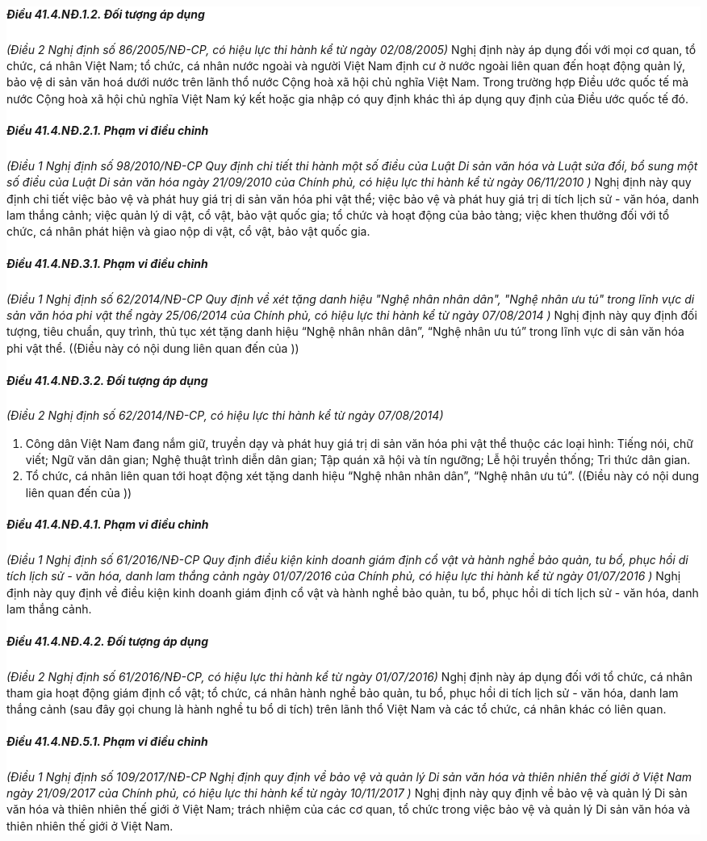 ##### Điều 41.4.NĐ.1.2. Đối tượng áp dụng
*(Điều 2 Nghị định số 86/2005/NĐ-CP, có hiệu lực thi hành kể từ ngày 02/08/2005)*
Nghị định này áp dụng đối với mọi cơ quan, tổ chức, cá nhân Việt Nam; tổ chức, cá nhân nước ngoài và người Việt Nam định cư ở nước ngoài liên quan đến hoạt động quản lý, bảo vệ di sản văn hoá dưới nước trên lãnh thổ nước Cộng hoà xã hội chủ nghĩa Việt Nam.
Trong trường hợp Điều ước quốc tế mà nước Cộng hoà xã hội chủ nghĩa Việt Nam ký kết hoặc gia nhập có quy định khác thì áp dụng quy định của Điều ước quốc tế đó.

##### Điều 41.4.NĐ.2.1. Phạm vi điều chỉnh
*(Điều 1 Nghị định số 98/2010/NĐ-CP Quy định chi tiết thi hành một số điều của Luật Di sản văn hóa và Luật sửa đổi, bổ sung một số điều của Luật Di sản văn hóa ngày 21/09/2010 của Chính phủ, có hiệu lực thi hành kể từ ngày 06/11/2010 )*
Nghị định này quy định chi tiết việc bảo vệ và phát huy giá trị di sản văn hóa phi vật thể; việc bảo vệ và phát huy giá trị di tích lịch sử - văn hóa, danh lam thắng cảnh; việc quản lý di vật, cổ vật, bảo vật quốc gia; tổ chức và hoạt động của bảo tàng; việc khen thưởng đối với tổ chức, cá nhân phát hiện và giao nộp di vật, cổ vật, bảo vật quốc gia.

##### Điều 41.4.NĐ.3.1. Phạm vi điều chỉnh
*(Điều 1 Nghị định số 62/2014/NĐ-CP Quy định về xét tặng danh hiệu "Nghệ nhân nhân dân", "Nghệ nhân ưu tú" trong lĩnh vực di sản văn hóa phi vật thể ngày 25/06/2014 của Chính phủ, có hiệu lực thi hành kể từ ngày 07/08/2014 )*
Nghị định này quy định đối tượng, tiêu chuẩn, quy trình, thủ tục xét tặng danh hiệu “Nghệ nhân nhân dân”, “Nghệ nhân ưu tú” trong lĩnh vực di sản văn hóa phi vật thể.
((Điều này có nội dung liên quan đến của ))

##### Điều 41.4.NĐ.3.2. Đối tượng áp dụng
*(Điều 2 Nghị định số 62/2014/NĐ-CP, có hiệu lực thi hành kể từ ngày 07/08/2014)*
1. Công dân Việt Nam đang nắm giữ, truyền dạy và phát huy giá trị di sản văn hóa phi vật thể thuộc các loại hình: Tiếng nói, chữ viết; Ngữ văn dân gian; Nghệ thuật trình diễn dân gian; Tập quán xã hội và tín ngưỡng; Lễ hội truyền thống; Tri thức dân gian.
2. Tổ chức, cá nhân liên quan tới hoạt động xét tặng danh hiệu “Nghệ nhân nhân dân”, “Nghệ nhân ưu tú”.
((Điều này có nội dung liên quan đến của ))

##### Điều 41.4.NĐ.4.1. Phạm vi điều chỉnh
*(Điều 1 Nghị định số 61/2016/NĐ-CP Quy định điều kiện kinh doanh giám định cổ vật và hành nghề bảo quản, tu bổ, phục hồi di tích lịch sử - văn hóa, danh lam thắng cảnh ngày 01/07/2016 của Chính phủ, có hiệu lực thi hành kể từ ngày 01/07/2016 )*
Nghị định này quy định về điều kiện kinh doanh giám định cổ vật và hành nghề bảo quản, tu bổ, phục hồi di tích lịch sử - văn hóa, danh lam thắng cảnh.

##### Điều 41.4.NĐ.4.2. Đối tượng áp dụng
*(Điều 2 Nghị định số 61/2016/NĐ-CP, có hiệu lực thi hành kể từ ngày 01/07/2016)*
Nghị định này áp dụng đối với tổ chức, cá nhân tham gia hoạt động giám định cổ vật; tổ chức, cá nhân hành nghề bảo quản, tu bổ, phục hồi di tích lịch sử - văn hóa, danh lam thắng cảnh (sau đây gọi chung là hành nghề tu bổ di tích) trên lãnh thổ Việt Nam và các tổ chức, cá nhân khác có liên quan.

##### Điều 41.4.NĐ.5.1. Phạm vi điều chỉnh
*(Điều 1 Nghị định số 109/2017/NĐ-CP Nghị định quy định về bảo vệ và quản lý Di sản văn hóa và thiên nhiên thế giới ở Việt Nam ngày 21/09/2017 của Chính phủ, có hiệu lực thi hành kể từ ngày 10/11/2017 )*
Nghị định này quy định về bảo vệ và quản lý Di sản văn hóa và thiên nhiên thế giới ở Việt Nam; trách nhiệm của các cơ quan, tổ chức trong việc bảo vệ và quản lý Di sản văn hóa và thiên nhiên thế giới ở Việt Nam.
